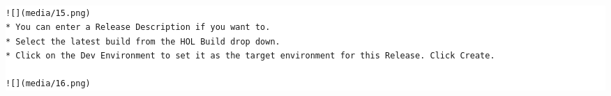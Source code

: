 	![](media/15.png)
	* You can enter a Release Description if you want to.
	* Select the latest build from the HOL Build drop down.
	* Click on the Dev Environment to set it as the target environment for this Release. Click Create.

	![](media/16.png)